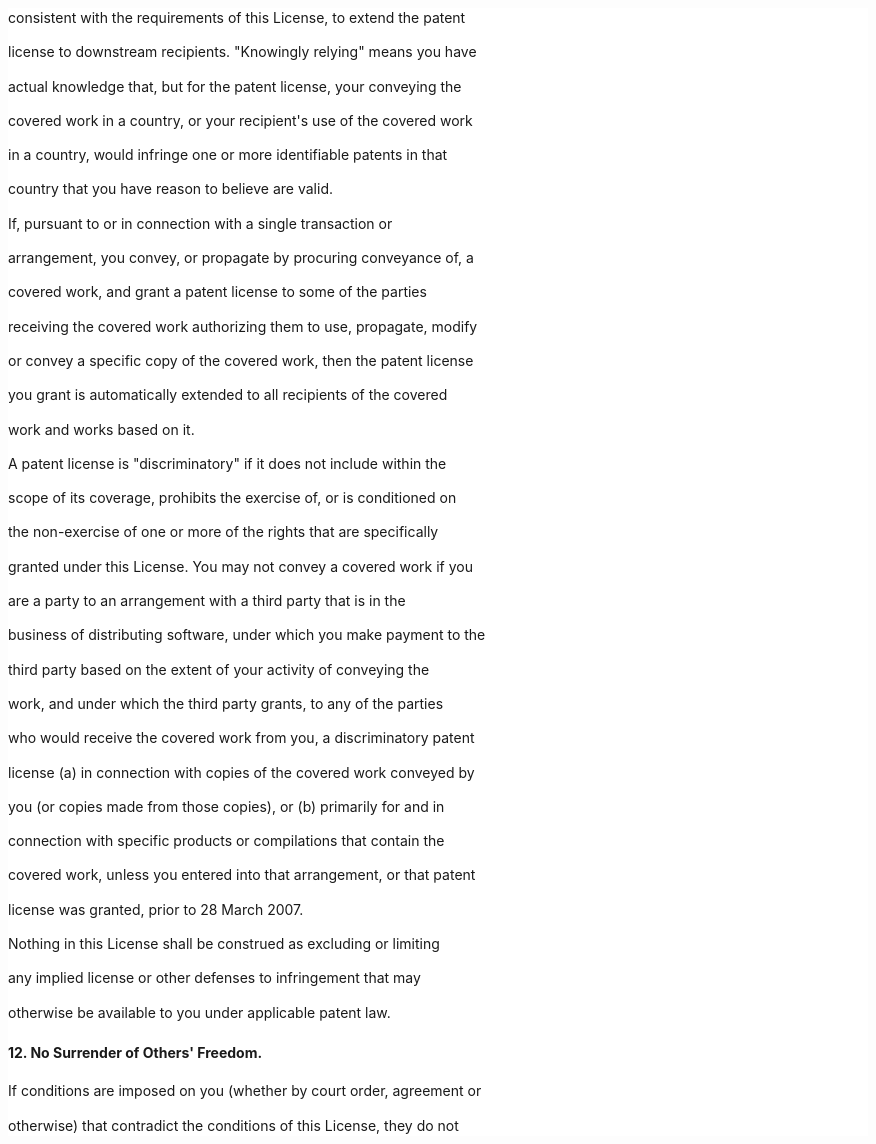 consistent with the requirements of this License, to extend the patent

license to downstream recipients. "Knowingly relying" means you have

actual knowledge that, but for the patent license, your conveying the

covered work in a country, or your recipient's use of the covered work

in a country, would infringe one or more identifiable patents in that

country that you have reason to believe are valid.

If, pursuant to or in connection with a single transaction or

arrangement, you convey, or propagate by procuring conveyance of, a

covered work, and grant a patent license to some of the parties

receiving the covered work authorizing them to use, propagate, modify

or convey a specific copy of the covered work, then the patent license

you grant is automatically extended to all recipients of the covered

work and works based on it.

A patent license is "discriminatory" if it does not include within the

scope of its coverage, prohibits the exercise of, or is conditioned on

the non-exercise of one or more of the rights that are specifically

granted under this License. You may not convey a covered work if you

are a party to an arrangement with a third party that is in the

business of distributing software, under which you make payment to the

third party based on the extent of your activity of conveying the

work, and under which the third party grants, to any of the parties

who would receive the covered work from you, a discriminatory patent

license (a) in connection with copies of the covered work conveyed by

you (or copies made from those copies), or (b) primarily for and in

connection with specific products or compilations that contain the

covered work, unless you entered into that arrangement, or that patent

license was granted, prior to 28 March 2007.

Nothing in this License shall be construed as excluding or limiting

any implied license or other defenses to infringement that may

otherwise be available to you under applicable patent law.

#### 12. No Surrender of Others' Freedom.

If conditions are imposed on you (whether by court order, agreement or

otherwise) that contradict the conditions of this License, they do not
